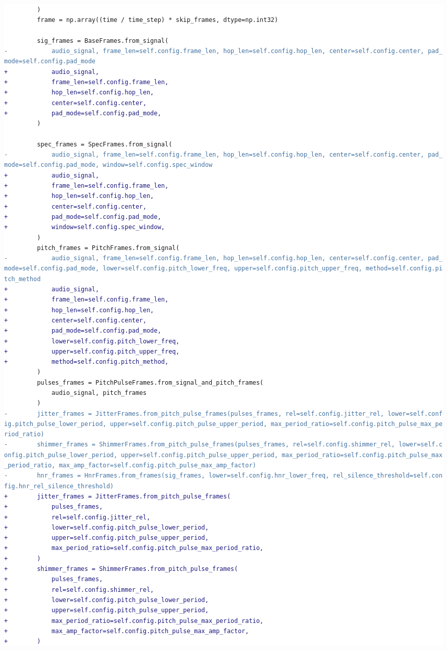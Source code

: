 ```diff
         )
         frame = np.array((time / time_step) * skip_frames, dtype=np.int32)
 
         sig_frames = BaseFrames.from_signal(
-            audio_signal, frame_len=self.config.frame_len, hop_len=self.config.hop_len, center=self.config.center, pad_mode=self.config.pad_mode
+            audio_signal,
+            frame_len=self.config.frame_len,
+            hop_len=self.config.hop_len,
+            center=self.config.center,
+            pad_mode=self.config.pad_mode,
         )
 
         spec_frames = SpecFrames.from_signal(
-            audio_signal, frame_len=self.config.frame_len, hop_len=self.config.hop_len, center=self.config.center, pad_mode=self.config.pad_mode, window=self.config.spec_window
+            audio_signal,
+            frame_len=self.config.frame_len,
+            hop_len=self.config.hop_len,
+            center=self.config.center,
+            pad_mode=self.config.pad_mode,
+            window=self.config.spec_window,
         )
         pitch_frames = PitchFrames.from_signal(
-            audio_signal, frame_len=self.config.frame_len, hop_len=self.config.hop_len, center=self.config.center, pad_mode=self.config.pad_mode, lower=self.config.pitch_lower_freq, upper=self.config.pitch_upper_freq, method=self.config.pitch_method
+            audio_signal,
+            frame_len=self.config.frame_len,
+            hop_len=self.config.hop_len,
+            center=self.config.center,
+            pad_mode=self.config.pad_mode,
+            lower=self.config.pitch_lower_freq,
+            upper=self.config.pitch_upper_freq,
+            method=self.config.pitch_method,
         )
         pulses_frames = PitchPulseFrames.from_signal_and_pitch_frames(
             audio_signal, pitch_frames
         )
-        jitter_frames = JitterFrames.from_pitch_pulse_frames(pulses_frames, rel=self.config.jitter_rel, lower=self.config.pitch_pulse_lower_period, upper=self.config.pitch_pulse_upper_period, max_period_ratio=self.config.pitch_pulse_max_period_ratio)
-        shimmer_frames = ShimmerFrames.from_pitch_pulse_frames(pulses_frames, rel=self.config.shimmer_rel, lower=self.config.pitch_pulse_lower_period, upper=self.config.pitch_pulse_upper_period, max_period_ratio=self.config.pitch_pulse_max_period_ratio, max_amp_factor=self.config.pitch_pulse_max_amp_factor)
-        hnr_frames = HnrFrames.from_frames(sig_frames, lower=self.config.hnr_lower_freq, rel_silence_threshold=self.config.hnr_rel_silence_threshold)
+        jitter_frames = JitterFrames.from_pitch_pulse_frames(
+            pulses_frames,
+            rel=self.config.jitter_rel,
+            lower=self.config.pitch_pulse_lower_period,
+            upper=self.config.pitch_pulse_upper_period,
+            max_period_ratio=self.config.pitch_pulse_max_period_ratio,
+        )
+        shimmer_frames = ShimmerFrames.from_pitch_pulse_frames(
+            pulses_frames,
+            rel=self.config.shimmer_rel,
+            lower=self.config.pitch_pulse_lower_period,
+            upper=self.config.pitch_pulse_upper_period,
+            max_period_ratio=self.config.pitch_pulse_max_period_ratio,
+            max_amp_factor=self.config.pitch_pulse_max_amp_factor,
+        )
```